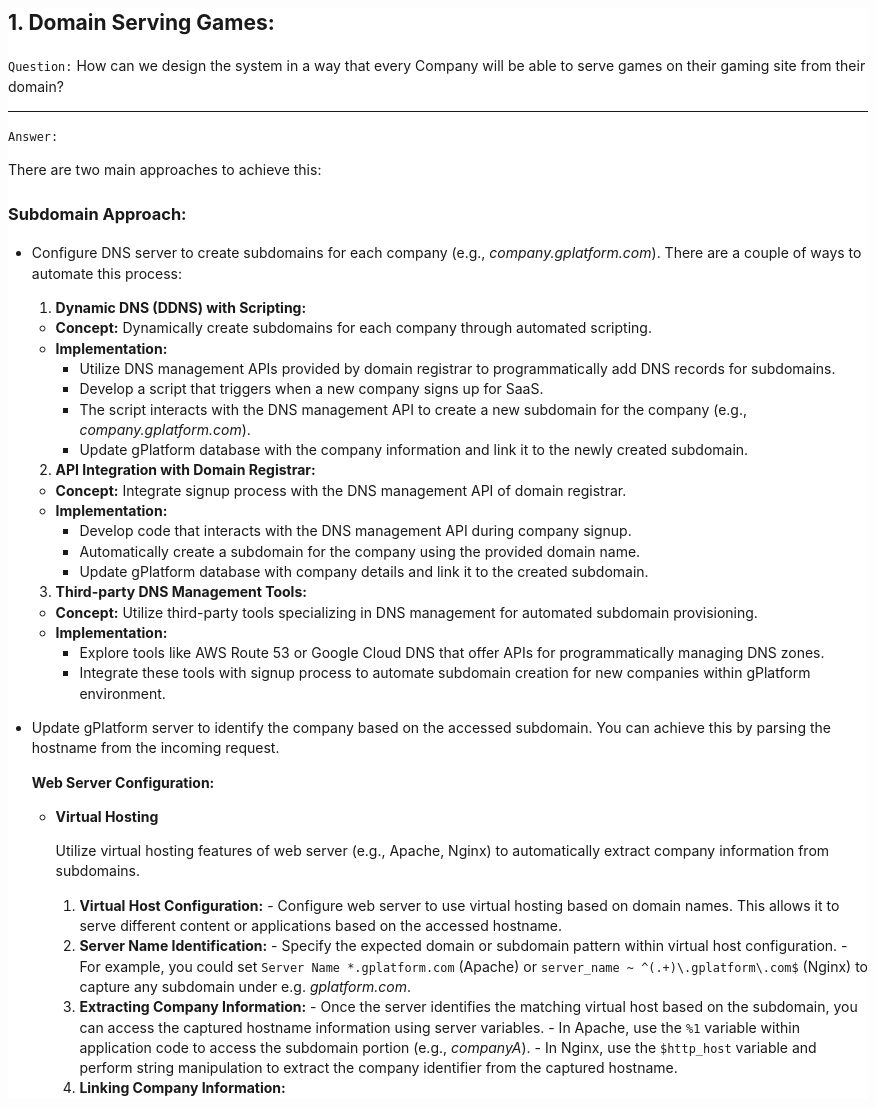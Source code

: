 ## 1. Domain Serving Games:

`Question:` How can we design the system in a way that every Company will be able to serve games on their gaming site from their domain?

-----

`Answer:`

There are two main approaches to achieve this:

### Subdomain Approach:
  - Configure DNS server to create subdomains for each company (e.g., *company.gplatform.com*).
    There are a couple of ways to automate this process:

    1. **Dynamic DNS (DDNS) with Scripting:**
      - **Concept:** Dynamically create subdomains for each company through automated scripting.
      - **Implementation:**
        - Utilize DNS management APIs provided by domain registrar to programmatically add DNS records for subdomains.
        - Develop a script that triggers when a new company signs up for SaaS.
        - The script interacts with the DNS management API to create a new subdomain for the company (e.g., *company.gplatform.com*).
        - Update gPlatform database with the company information and link it to the newly created subdomain.

    2. **API Integration with Domain Registrar:**
      - **Concept:** Integrate signup process with the DNS management API of domain registrar.
      - **Implementation:**
        - Develop code that interacts with the DNS management API during company signup.
        - Automatically create a subdomain for the company using the provided domain name.
        - Update gPlatform database with company details and link it to the created subdomain.

    3. **Third-party DNS Management Tools:**
      - **Concept:** Utilize third-party tools specializing in DNS management for automated subdomain provisioning.
      - **Implementation:**
        - Explore tools like AWS Route 53 or Google Cloud DNS that offer APIs for programmatically managing DNS zones.
        - Integrate these tools with signup process to automate subdomain creation for new companies within gPlatform environment.

  - Update gPlatform server to identify the company based on the accessed subdomain. You can achieve this by parsing the hostname from the incoming request.

    **Web Server Configuration:**
    - **Virtual Hosting**

      Utilize virtual hosting features of web server (e.g., Apache, Nginx) to automatically extract company information from subdomains.
        1. **Virtual Host Configuration:**
          - Configure web server to use virtual hosting based on domain names. This allows it to serve different content or applications based on the accessed hostname.
        2. **Server Name Identification:**
          - Specify the expected domain or subdomain pattern within virtual host configuration.
          - For example, you could set `Server Name *.gplatform.com` (Apache) or `server_name ~ ^(.+)\.gplatform\.com$` (Nginx) to capture any subdomain under e.g. *gplatform.com*.
        3. **Extracting Company Information:**
          - Once the server identifies the matching virtual host based on the subdomain, you can access the captured hostname information using server variables.
          - In Apache, use the `%1` variable within application code to access the subdomain portion (e.g., *companyA*).
          - In Nginx, use the `$http_host` variable and perform string manipulation to extract the company identifier from the captured hostname.
        4. **Linking Company Information:**